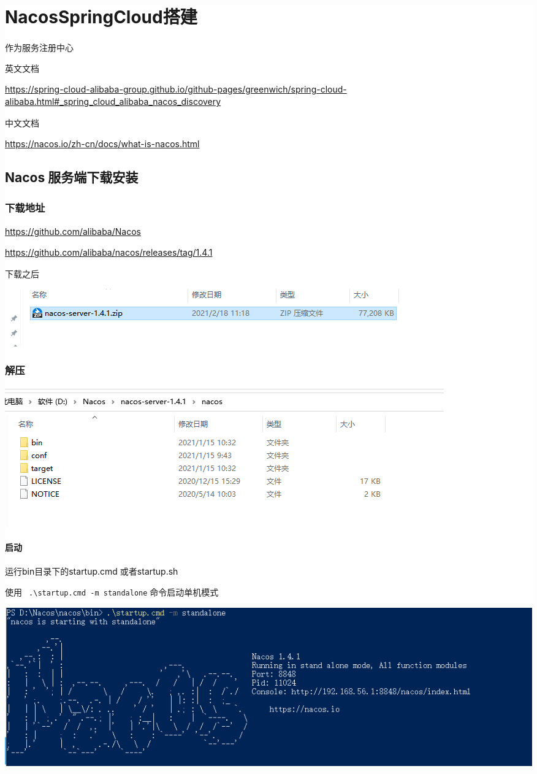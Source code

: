 # NacosSpringCloud搭建

作为服务注册中心

英文文档

https://spring-cloud-alibaba-group.github.io/github-pages/greenwich/spring-cloud-alibaba.html#_spring_cloud_alibaba_nacos_discovery

中文文档

https://nacos.io/zh-cn/docs/what-is-nacos.html

## Nacos 服务端下载安装

### 下载地址

https://github.com/alibaba/Nacos

https://github.com/alibaba/nacos/releases/tag/1.4.1

下载之后

![image-20210218112053876](https://raw.githubusercontent.com/1471246901/myblog/master/img/image-20210218112053876.png)

### 解压

![image-20210218112149283](https://raw.githubusercontent.com/1471246901/myblog/master/img/image-20210218112149283.png)

#### 启动

运行bin目录下的startup.cmd 或者startup.sh  

使用 ` .\startup.cmd -m standalone` 命令启动单机模式

![image-20210218112723427](https://raw.githubusercontent.com/1471246901/myblog/master/img/image-20210218112723427.png)